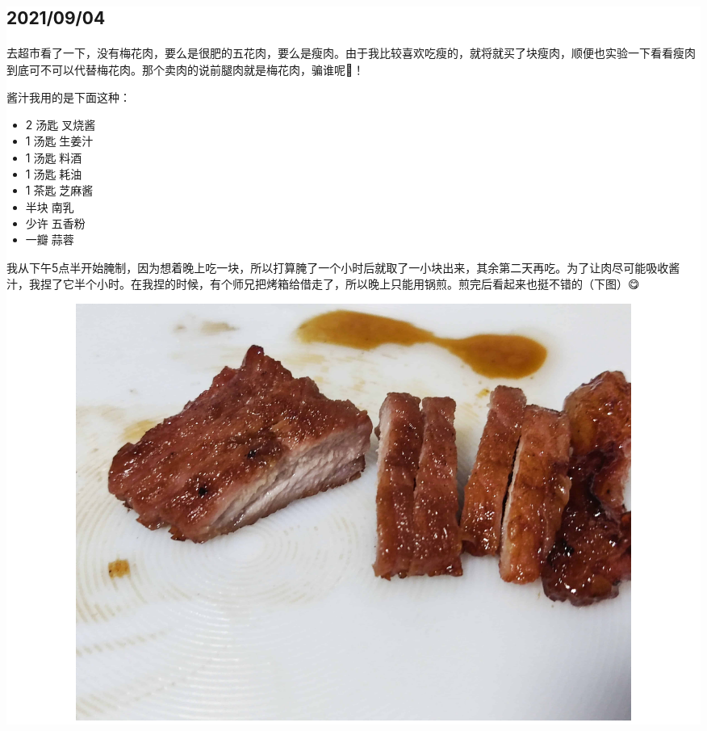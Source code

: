 ## 2021/09/04

去超市看了一下，没有梅花肉，要么是很肥的五花肉，要么是瘦肉。由于我比较喜欢吃瘦的，就将就买了块瘦肉，顺便也实验一下看看瘦肉到底可不可以代替梅花肉。那个卖肉的说前腿肉就是梅花肉，骗谁呢🤬！

酱汁我用的是下面这种：

* 2 汤匙 叉烧酱
* 1 汤匙 生姜汁
* 1 汤匙 料酒
* 1 汤匙 耗油
* 1 茶匙 芝麻酱
* 半块 南乳
* 少许 五香粉
* 一瓣 蒜蓉

我从下午5点半开始腌制，因为想着晚上吃一块，所以打算腌了一个小时后就取了一小块出来，其余第二天再吃。为了让肉尽可能吸收酱汁，我捏了它半个小时。在我捏的时候，有个师兄把烤箱给借走了，所以晚上只能用锅煎。煎完后看起来也挺不错的（下图）😋

<center><p><img src="/assets/images/food/2021-09-04-叉烧.jpeg" alt="煎叉烧" width="80%"></p></center>
